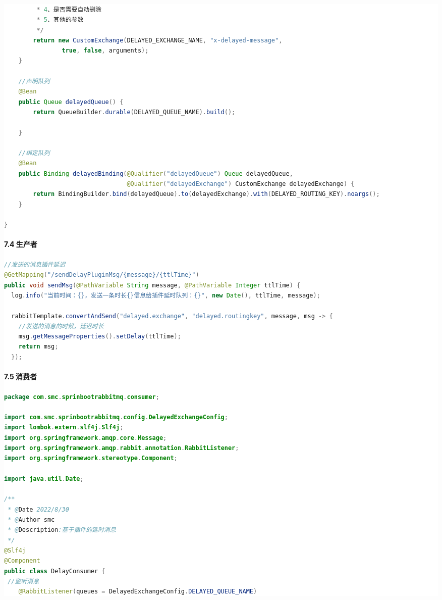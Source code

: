 ```java
         * 4、是否需要自动删除
         * 5、其他的参数
         */
        return new CustomExchange(DELAYED_EXCHANGE_NAME, "x-delayed-message",
                true, false, arguments);
    }

    //声明队列
    @Bean
    public Queue delayedQueue() {
        return QueueBuilder.durable(DELAYED_QUEUE_NAME).build();

    }

    //绑定队列
    @Bean
    public Binding delayedBinding(@Qualifier("delayedQueue") Queue delayedQueue,
                                  @Qualifier("delayedExchange") CustomExchange delayedExchange) {
        return BindingBuilder.bind(delayedQueue).to(delayedExchange).with(DELAYED_ROUTING_KEY).noargs();
    }

}

```

#### 7.4 生产者

```java
//发送的消息插件延迟
@GetMapping("/sendDelayPluginMsg/{message}/{ttlTime}")
public void sendMsg(@PathVariable String message, @PathVariable Integer ttlTime) {
  log.info("当前时间：{}，发送一条时长{}信息给插件延时队列：{}", new Date(), ttlTime, message);

  rabbitTemplate.convertAndSend("delayed.exchange", "delayed.routingkey", message, msg -> {
    //发送的消息的时候，延迟时长
    msg.getMessageProperties().setDelay(ttlTime);
    return msg;
  });

```

#### 7.5 消费者

```java
package com.smc.sprinbootrabbitmq.consumer;

import com.smc.sprinbootrabbitmq.config.DelayedExchangeConfig;
import lombok.extern.slf4j.Slf4j;
import org.springframework.amqp.core.Message;
import org.springframework.amqp.rabbit.annotation.RabbitListener;
import org.springframework.stereotype.Component;

import java.util.Date;

/**
 * @Date 2022/8/30
 * @Author smc
 * @Description:基于插件的延时消息
 */
@Slf4j
@Component
public class DelayConsumer {
 //监听消息
    @RabbitListener(queues = DelayedExchangeConfig.DELAYED_QUEUE_NAME)
```